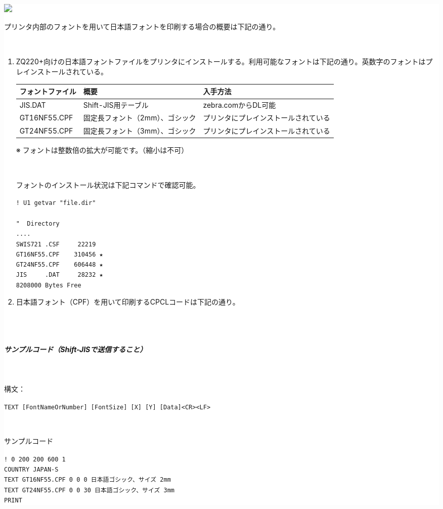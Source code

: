 <img height="500" src="https://thumb.photo-ac.com/18/1851d6c82d18a9d695adedf463868c27_t.jpeg">

<br>

プリンタ内部のフォントを用いて日本語フォントを印刷する場合の概要は下記の通り。

<br>

1. ZQ220+向けの日本語フォントファイルをプリンタにインストールする。利用可能なフォントは下記の通り。英数字のフォントはプレインストールされている。

   | フォントファイル | 概要                            | 入手方法                             |
   | ---------------- | ------------------------------- | ------------------------------------ |
   | JIS.DAT          | Shift-JIS用テーブル             | zebra.comからDL可能                  |
   | GT16NF55.CPF     | 固定長フォント（2mm）、ゴシック | プリンタにプレインストールされている                         |
   | GT24NF55.CPF     | 固定長フォント（3mm）、ゴシック | プリンタにプレインストールされている |

   ※ フォントは整数倍の拡大が可能です。（縮小は不可）


   <br>

   フォントのインストール状況は下記コマンドで確認可能。

   ```
   ! U1 getvar "file.dir"

   "  Directory
   ....
   SWIS721 .CSF     22219
   GT16NF55.CPF    310456 ★
   GT24NF55.CPF    606448 ★
   JIS     .DAT     28232 ★
   8208000 Bytes Free
   ```

2. 日本語フォント（CPF）を用いて印刷するCPCLコードは下記の通り。

   <br>
    <br>

##### サンプルコード（Shift-JISで送信すること）

<br>

構文：

```
TEXT [FontNameOrNumber] [FontSize] [X] [Y] [Data]<CR><LF>
```

<br>

サンプルコード

```
! 0 200 200 600 1
COUNTRY JAPAN-S
TEXT GT16NF55.CPF 0 0 0 日本語ゴシック、サイズ 2mm
TEXT GT24NF55.CPF 0 0 30 日本語ゴシック、サイズ 3mm
PRINT
```
